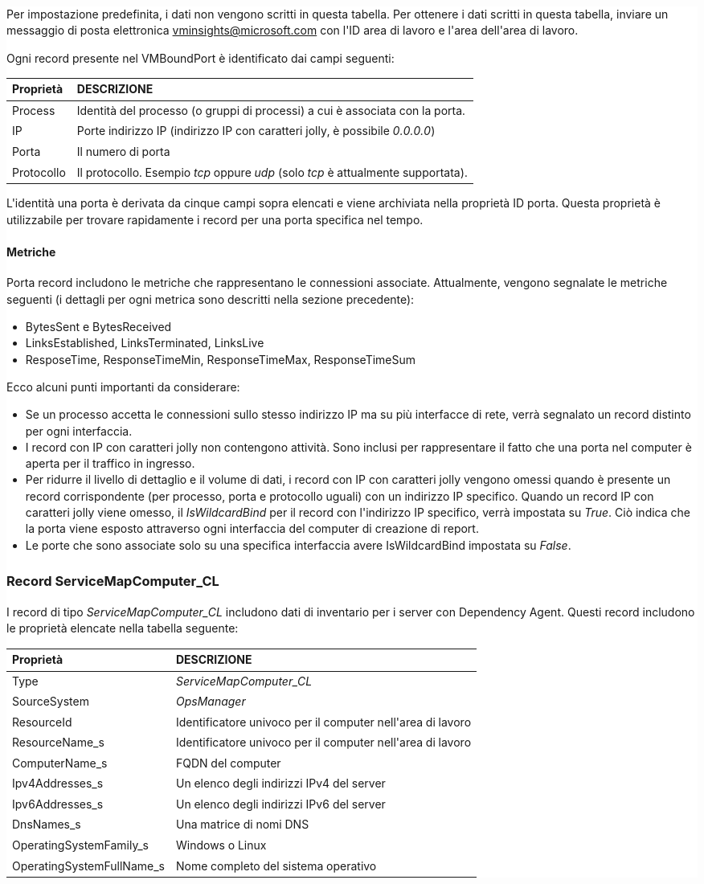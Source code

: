 Per impostazione predefinita, i dati non vengono scritti in questa tabella. Per ottenere i dati scritti in questa tabella, inviare un messaggio di posta elettronica vminsights@microsoft.com con l'ID area di lavoro e l'area dell'area di lavoro.   

Ogni record presente nel VMBoundPort è identificato dai campi seguenti: 

| Proprietà | DESCRIZIONE |
|:--|:--|
|Process | Identità del processo (o gruppi di processi) a cui è associata con la porta.|
|IP | Porte indirizzo IP (indirizzo IP con caratteri jolly, è possibile *0.0.0.0*) |
|Porta |Il numero di porta |
|Protocollo | Il protocollo.  Esempio *tcp* oppure *udp* (solo *tcp* è attualmente supportata).|
 
L'identità una porta è derivata da cinque campi sopra elencati e viene archiviata nella proprietà ID porta. Questa proprietà è utilizzabile per trovare rapidamente i record per una porta specifica nel tempo. 

#### <a name="metrics"></a>Metriche 
Porta record includono le metriche che rappresentano le connessioni associate. Attualmente, vengono segnalate le metriche seguenti (i dettagli per ogni metrica sono descritti nella sezione precedente): 

- BytesSent e BytesReceived 
- LinksEstablished, LinksTerminated, LinksLive 
- ResposeTime, ResponseTimeMin, ResponseTimeMax, ResponseTimeSum 

Ecco alcuni punti importanti da considerare:

- Se un processo accetta le connessioni sullo stesso indirizzo IP ma su più interfacce di rete, verrà segnalato un record distinto per ogni interfaccia.  
- I record con IP con caratteri jolly non contengono attività. Sono inclusi per rappresentare il fatto che una porta nel computer è aperta per il traffico in ingresso. 
- Per ridurre il livello di dettaglio e il volume di dati, i record con IP con caratteri jolly vengono omessi quando è presente un record corrispondente (per processo, porta e protocollo uguali) con un indirizzo IP specifico. Quando un record IP con caratteri jolly viene omesso, il *IsWildcardBind* per il record con l'indirizzo IP specifico, verrà impostata su *True*.  Ciò indica che la porta viene esposto attraverso ogni interfaccia del computer di creazione di report. 
- Le porte che sono associate solo su una specifica interfaccia avere IsWildcardBind impostata su *False*. 

### <a name="servicemapcomputercl-records"></a>Record ServiceMapComputer_CL
I record di tipo *ServiceMapComputer_CL* includono dati di inventario per i server con Dependency Agent. Questi record includono le proprietà elencate nella tabella seguente:

| Proprietà | DESCRIZIONE |
|:--|:--|
| Type | *ServiceMapComputer_CL* |
| SourceSystem | *OpsManager* |
| ResourceId | Identificatore univoco per il computer nell'area di lavoro |
| ResourceName_s | Identificatore univoco per il computer nell'area di lavoro |
| ComputerName_s | FQDN del computer |
| Ipv4Addresses_s | Un elenco degli indirizzi IPv4 del server |
| Ipv6Addresses_s | Un elenco degli indirizzi IPv6 del server |
| DnsNames_s | Una matrice di nomi DNS |
| OperatingSystemFamily_s | Windows o Linux |
| OperatingSystemFullName_s | Nome completo del sistema operativo  |